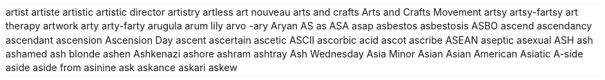 artist
artiste
artistic
artistic director
artistry
artless
art nouveau
arts and crafts
Arts and Crafts Movement
artsy
artsy-fartsy
art therapy
artwork
arty
arty-farty
arugula
arum lily
arvo
-ary
Aryan
AS
as
ASA
asap
asbestos
asbestosis
ASBO
ascend
ascendancy
ascendant
ascension
Ascension Day
ascent
ascertain
ascetic
ASCII
ascorbic acid
ascot
ascribe
ASEAN
aseptic
asexual
ASH
ash
ashamed
ash blonde
ashen
Ashkenazi
ashore
ashram
ashtray
Ash Wednesday
Asia Minor
Asian
Asian American
Asiatic
A-side
aside
aside from
asinine
ask
askance
askari
askew